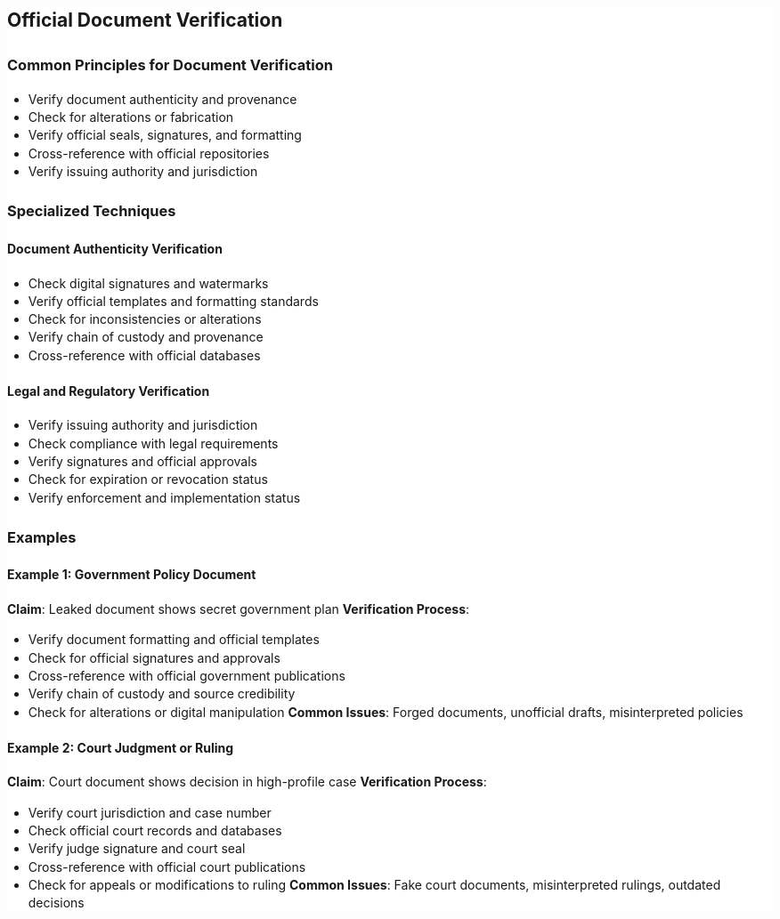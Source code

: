 
## Official Document Verification

### **Common Principles for Document Verification**

- Verify document authenticity and provenance
- Check for alterations or fabrication
- Verify official seals, signatures, and formatting
- Cross-reference with official repositories
- Verify issuing authority and jurisdiction

### **Specialized Techniques**

#### **Document Authenticity Verification**

- Check digital signatures and watermarks
- Verify official templates and formatting standards
- Check for inconsistencies or alterations
- Verify chain of custody and provenance
- Cross-reference with official databases

#### **Legal and Regulatory Verification**

- Verify issuing authority and jurisdiction
- Check compliance with legal requirements
- Verify signatures and official approvals
- Check for expiration or revocation status
- Verify enforcement and implementation status

### **Examples**

#### **Example 1: Government Policy Document**

**Claim**: Leaked document shows secret government plan **Verification
Process**:

- Verify document formatting and official templates
- Check for official signatures and approvals
- Cross-reference with official government publications
- Verify chain of custody and source credibility
- Check for alterations or digital manipulation **Common Issues**: Forged
  documents, unofficial drafts, misinterpreted policies

#### **Example 2: Court Judgment or Ruling**

**Claim**: Court document shows decision in high-profile case **Verification
Process**:

- Verify court jurisdiction and case number
- Check official court records and databases
- Verify judge signature and court seal
- Cross-reference with official court publications
- Check for appeals or modifications to ruling **Common Issues**: Fake court
  documents, misinterpreted rulings, outdated decisions

